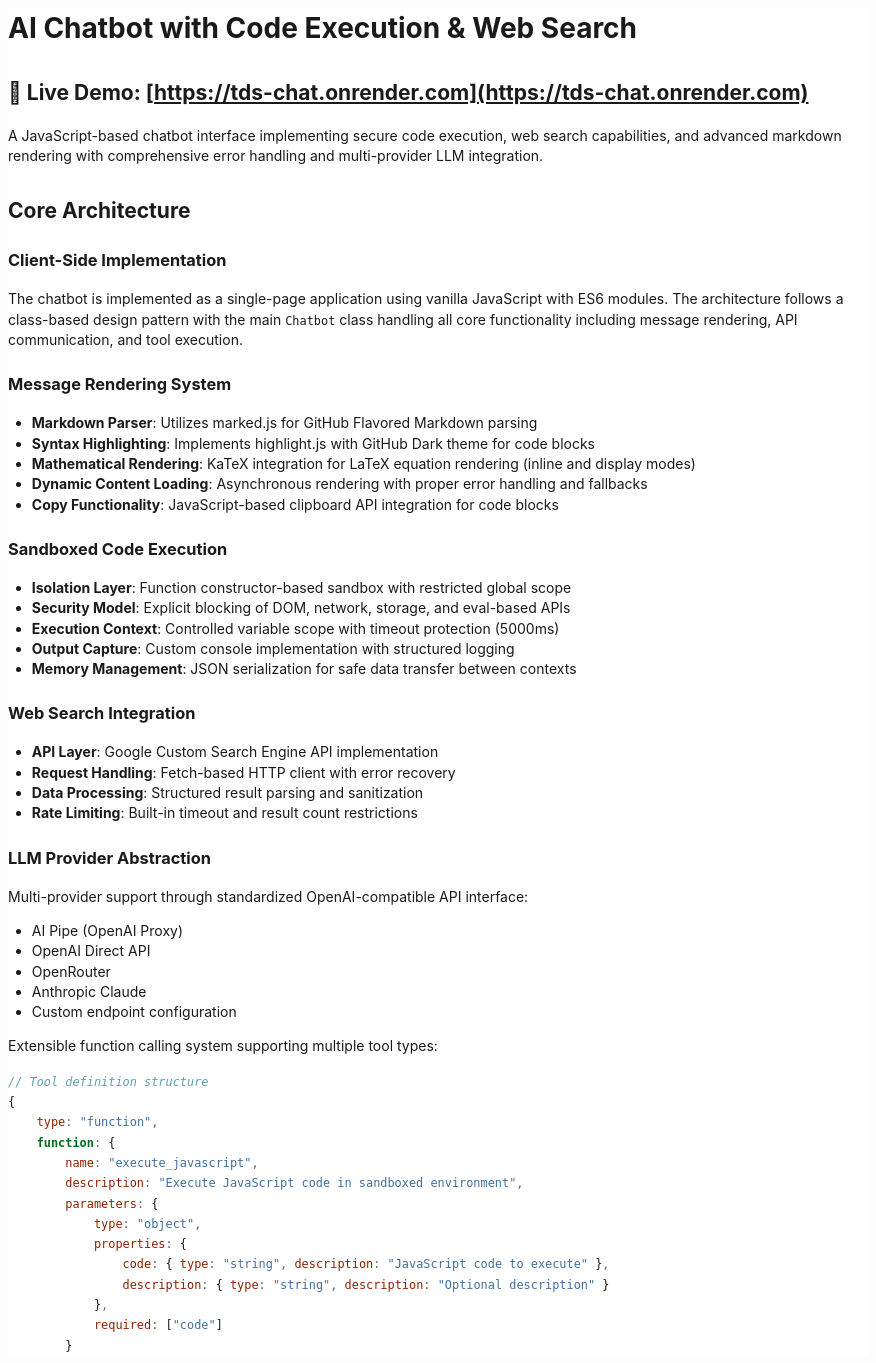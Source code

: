 # AI Chatbot with Code Execution & Web Search

## 🚀 **Live Demo:** [https://tds-chat.onrender.com](https://tds-chat.onrender.com)

A JavaScript-based chatbot interface implementing secure code execution, web search capabilities, and advanced markdown rendering with comprehensive error handling and multi-provider LLM integration.

## Core Architecture

### Client-Side Implementation
The chatbot is implemented as a single-page application using vanilla JavaScript with ES6 modules. The architecture follows a class-based design pattern with the main `Chatbot` class handling all core functionality including message rendering, API communication, and tool execution.

### Message Rendering System
- **Markdown Parser**: Utilizes marked.js for GitHub Flavored Markdown parsing
- **Syntax Highlighting**: Implements highlight.js with GitHub Dark theme for code blocks
- **Mathematical Rendering**: KaTeX integration for LaTeX equation rendering (inline and display modes)
- **Dynamic Content Loading**: Asynchronous rendering with proper error handling and fallbacks
- **Copy Functionality**: JavaScript-based clipboard API integration for code blocks

### Sandboxed Code Execution
- **Isolation Layer**: Function constructor-based sandbox with restricted global scope
- **Security Model**: Explicit blocking of DOM, network, storage, and eval-based APIs
- **Execution Context**: Controlled variable scope with timeout protection (5000ms)
- **Output Capture**: Custom console implementation with structured logging
- **Memory Management**: JSON serialization for safe data transfer between contexts

### Web Search Integration
- **API Layer**: Google Custom Search Engine API implementation
- **Request Handling**: Fetch-based HTTP client with error recovery
- **Data Processing**: Structured result parsing and sanitization
- **Rate Limiting**: Built-in timeout and result count restrictions

### LLM Provider Abstraction
Multi-provider support through standardized OpenAI-compatible API interface:
- AI Pipe (OpenAI Proxy)
- OpenAI Direct API
- OpenRouter
- Anthropic Claude
- Custom endpoint configuration

Extensible function calling system supporting multiple tool types:

```javascript
// Tool definition structure
{
    type: "function",
    function: {
        name: "execute_javascript",
        description: "Execute JavaScript code in sandboxed environment",
        parameters: {
            type: "object",
            properties: {
                code: { type: "string", description: "JavaScript code to execute" },
                description: { type: "string", description: "Optional description" }
            },
            required: ["code"]
        }
```